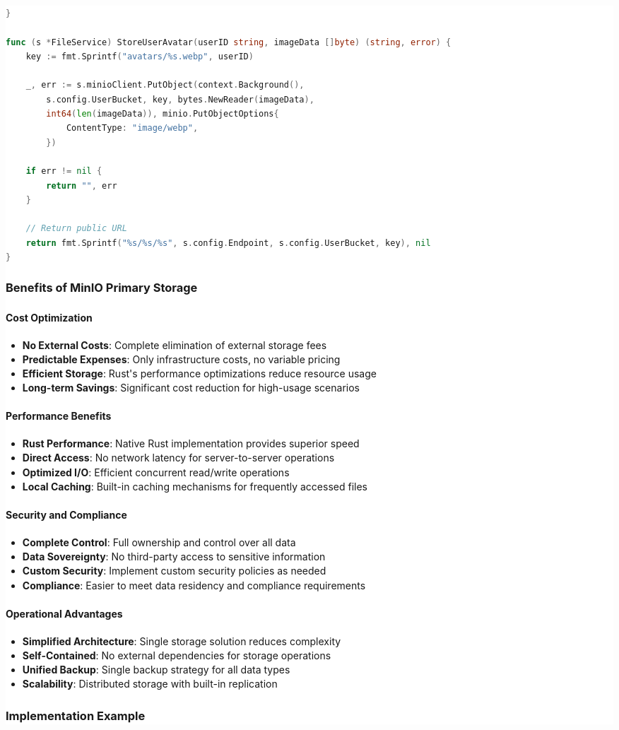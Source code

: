 ```go
}

func (s *FileService) StoreUserAvatar(userID string, imageData []byte) (string, error) {
    key := fmt.Sprintf("avatars/%s.webp", userID)

    _, err := s.minioClient.PutObject(context.Background(),
        s.config.UserBucket, key, bytes.NewReader(imageData),
        int64(len(imageData)), minio.PutObjectOptions{
            ContentType: "image/webp",
        })

    if err != nil {
        return "", err
    }

    // Return public URL
    return fmt.Sprintf("%s/%s/%s", s.config.Endpoint, s.config.UserBucket, key), nil
}
```

### Benefits of MinIO Primary Storage

#### Cost Optimization

- **No External Costs**: Complete elimination of external storage fees
- **Predictable Expenses**: Only infrastructure costs, no variable pricing
- **Efficient Storage**: Rust's performance optimizations reduce resource usage
- **Long-term Savings**: Significant cost reduction for high-usage scenarios

#### Performance Benefits

- **Rust Performance**: Native Rust implementation provides superior speed
- **Direct Access**: No network latency for server-to-server operations
- **Optimized I/O**: Efficient concurrent read/write operations
- **Local Caching**: Built-in caching mechanisms for frequently accessed files

#### Security and Compliance

- **Complete Control**: Full ownership and control over all data
- **Data Sovereignty**: No third-party access to sensitive information
- **Custom Security**: Implement custom security policies as needed
- **Compliance**: Easier to meet data residency and compliance requirements

#### Operational Advantages

- **Simplified Architecture**: Single storage solution reduces complexity
- **Self-Contained**: No external dependencies for storage operations
- **Unified Backup**: Single backup strategy for all data types
- **Scalability**: Distributed storage with built-in replication

### Implementation Example
